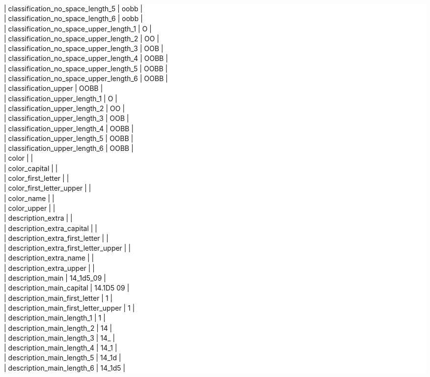 | classification_no_space_length_5 | oobb |  
| classification_no_space_length_6 | oobb |  
| classification_no_space_upper_length_1 | O |  
| classification_no_space_upper_length_2 | OO |  
| classification_no_space_upper_length_3 | OOB |  
| classification_no_space_upper_length_4 | OOBB |  
| classification_no_space_upper_length_5 | OOBB |  
| classification_no_space_upper_length_6 | OOBB |  
| classification_upper | OOBB |  
| classification_upper_length_1 | O |  
| classification_upper_length_2 | OO |  
| classification_upper_length_3 | OOB |  
| classification_upper_length_4 | OOBB |  
| classification_upper_length_5 | OOBB |  
| classification_upper_length_6 | OOBB |  
| color |  |  
| color_capital |  |  
| color_first_letter |  |  
| color_first_letter_upper |  |  
| color_name |  |  
| color_upper |  |  
| description_extra |  |  
| description_extra_capital |  |  
| description_extra_first_letter |  |  
| description_extra_first_letter_upper |  |  
| description_extra_name |  |  
| description_extra_upper |  |  
| description_main | 14_1d5_09 |  
| description_main_capital | 14.1D5 09 |  
| description_main_first_letter | 1 |  
| description_main_first_letter_upper | 1 |  
| description_main_length_1 | 1 |  
| description_main_length_2 | 14 |  
| description_main_length_3 | 14_ |  
| description_main_length_4 | 14_1 |  
| description_main_length_5 | 14_1d |  
| description_main_length_6 | 14_1d5 |  